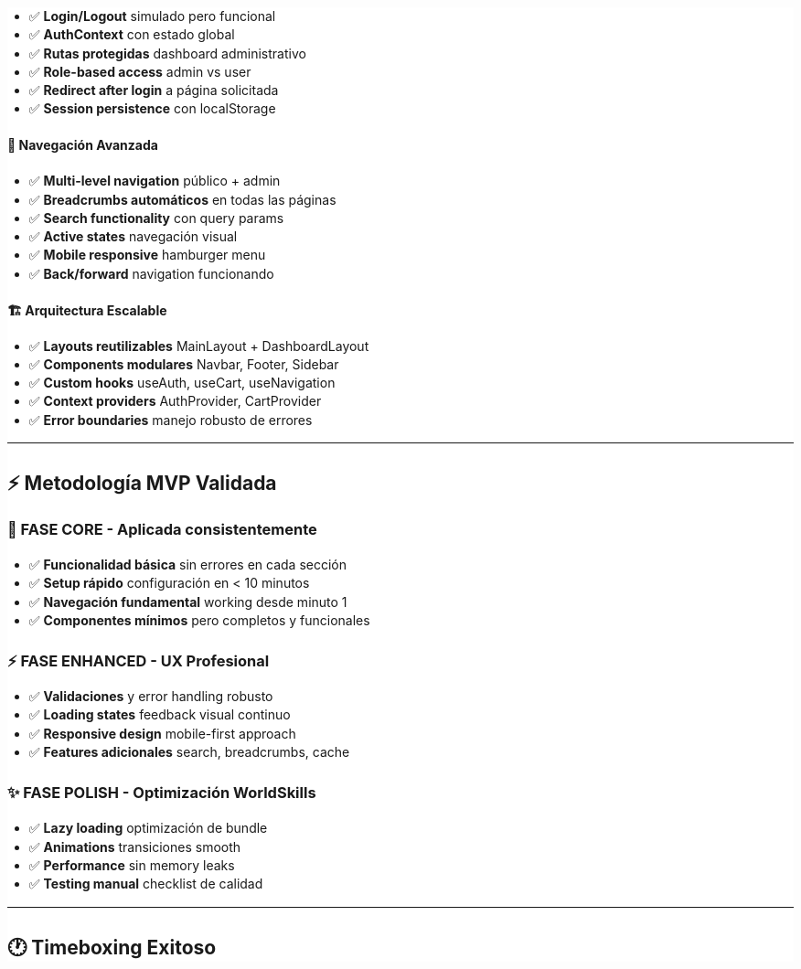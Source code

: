 - ✅ **Login/Logout** simulado pero funcional
- ✅ **AuthContext** con estado global
- ✅ **Rutas protegidas** dashboard administrativo
- ✅ **Role-based access** admin vs user
- ✅ **Redirect after login** a página solicitada
- ✅ **Session persistence** con localStorage

#### **📱 Navegación Avanzada**

- ✅ **Multi-level navigation** público + admin
- ✅ **Breadcrumbs automáticos** en todas las páginas
- ✅ **Search functionality** con query params
- ✅ **Active states** navegación visual
- ✅ **Mobile responsive** hamburger menu
- ✅ **Back/forward** navigation funcionando

#### **🏗️ Arquitectura Escalable**

- ✅ **Layouts reutilizables** MainLayout + DashboardLayout
- ✅ **Components modulares** Navbar, Footer, Sidebar
- ✅ **Custom hooks** useAuth, useCart, useNavigation
- ✅ **Context providers** AuthProvider, CartProvider
- ✅ **Error boundaries** manejo robusto de errores

---

## ⚡ Metodología MVP Validada

### **🔧 FASE CORE** - Aplicada consistentemente

- ✅ **Funcionalidad básica** sin errores en cada sección
- ✅ **Setup rápido** configuración en < 10 minutos
- ✅ **Navegación fundamental** working desde minuto 1
- ✅ **Componentes mínimos** pero completos y funcionales

### **⚡ FASE ENHANCED** - UX Profesional

- ✅ **Validaciones** y error handling robusto
- ✅ **Loading states** feedback visual continuo
- ✅ **Responsive design** mobile-first approach
- ✅ **Features adicionales** search, breadcrumbs, cache

### **✨ FASE POLISH** - Optimización WorldSkills

- ✅ **Lazy loading** optimización de bundle
- ✅ **Animations** transiciones smooth
- ✅ **Performance** sin memory leaks
- ✅ **Testing manual** checklist de calidad

---

## 🕐 Timeboxing Exitoso
